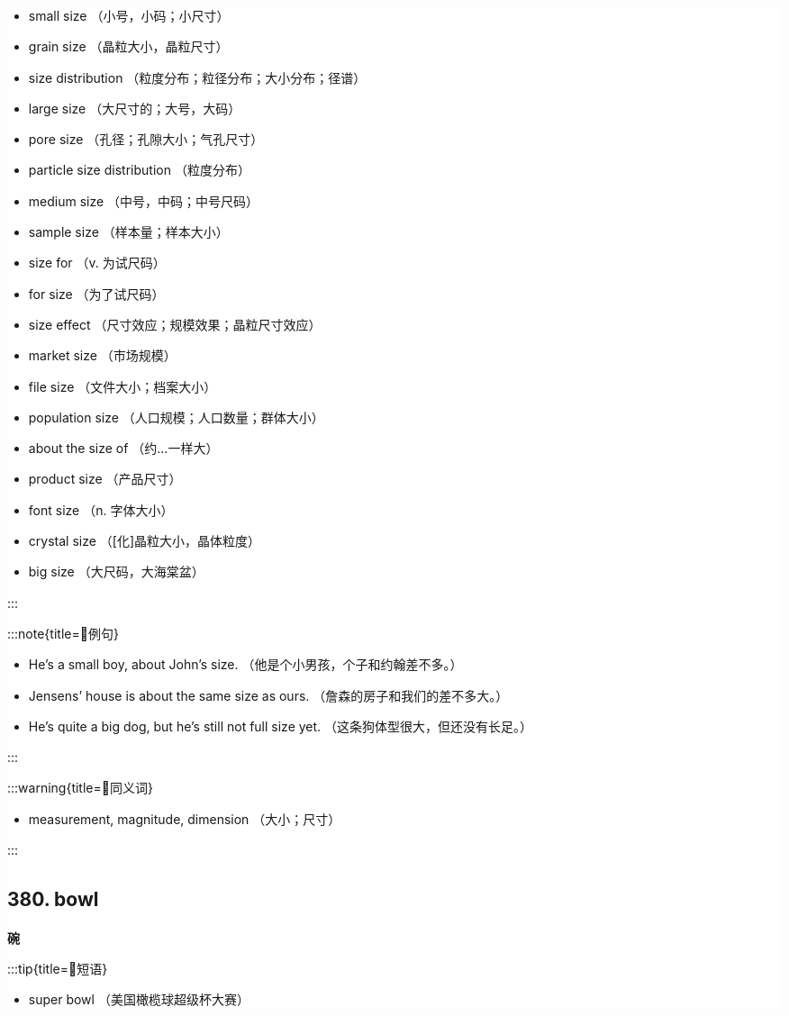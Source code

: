 - small size （小号，小码；小尺寸）

- grain size （晶粒大小，晶粒尺寸）

- size distribution （粒度分布；粒径分布；大小分布；径谱）

- large size （大尺寸的；大号，大码）

- pore size （孔径；孔隙大小；气孔尺寸）

- particle size distribution （粒度分布）

- medium size （中号，中码；中号尺码）

- sample size （样本量；样本大小）

- size for （v. 为试尺码）

- for size （为了试尺码）

- size effect （尺寸效应；规模效果；晶粒尺寸效应）

- market size （市场规模）

- file size （文件大小；档案大小）

- population size （人口规模；人口数量；群体大小）

- about the size of （约...一样大）

- product size （产品尺寸）

- font size （n. 字体大小）

- crystal size （[化]晶粒大小，晶体粒度）

- big size （大尺码，大海棠盆）

:::

:::note{title=🎤例句}

- He’s a small boy, about John’s size. （他是个小男孩，个子和约翰差不多。）

- Jensens’ house is about the same size as ours. （詹森的房子和我们的差不多大。）

- He’s quite a big dog, but he’s still not full size yet. （这条狗体型很大，但还没有长足。）

:::

:::warning{title=🤔同义词}

- measurement, magnitude, dimension （大小；尺寸）

:::


## 380. bowl

**碗**

:::tip{title=🤩短语}

- super bowl （美国橄榄球超级杯大赛）
